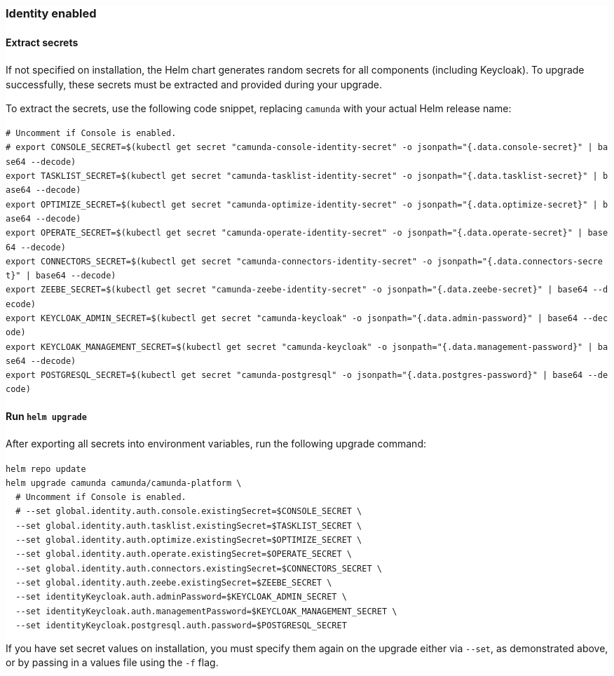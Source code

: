 ### Identity enabled

#### Extract secrets

If not specified on installation, the Helm chart generates random secrets for all components (including Keycloak). To upgrade successfully, these secrets must be extracted and provided during your upgrade.

To extract the secrets, use the following code snippet, replacing `camunda` with your actual Helm release name:

```shell
# Uncomment if Console is enabled.
# export CONSOLE_SECRET=$(kubectl get secret "camunda-console-identity-secret" -o jsonpath="{.data.console-secret}" | base64 --decode)
export TASKLIST_SECRET=$(kubectl get secret "camunda-tasklist-identity-secret" -o jsonpath="{.data.tasklist-secret}" | base64 --decode)
export OPTIMIZE_SECRET=$(kubectl get secret "camunda-optimize-identity-secret" -o jsonpath="{.data.optimize-secret}" | base64 --decode)
export OPERATE_SECRET=$(kubectl get secret "camunda-operate-identity-secret" -o jsonpath="{.data.operate-secret}" | base64 --decode)
export CONNECTORS_SECRET=$(kubectl get secret "camunda-connectors-identity-secret" -o jsonpath="{.data.connectors-secret}" | base64 --decode)
export ZEEBE_SECRET=$(kubectl get secret "camunda-zeebe-identity-secret" -o jsonpath="{.data.zeebe-secret}" | base64 --decode)
export KEYCLOAK_ADMIN_SECRET=$(kubectl get secret "camunda-keycloak" -o jsonpath="{.data.admin-password}" | base64 --decode)
export KEYCLOAK_MANAGEMENT_SECRET=$(kubectl get secret "camunda-keycloak" -o jsonpath="{.data.management-password}" | base64 --decode)
export POSTGRESQL_SECRET=$(kubectl get secret "camunda-postgresql" -o jsonpath="{.data.postgres-password}" | base64 --decode)
```

#### Run `helm upgrade`

After exporting all secrets into environment variables, run the following upgrade command:

```shell
helm repo update
helm upgrade camunda camunda/camunda-platform \
  # Uncomment if Console is enabled.
  # --set global.identity.auth.console.existingSecret=$CONSOLE_SECRET \
  --set global.identity.auth.tasklist.existingSecret=$TASKLIST_SECRET \
  --set global.identity.auth.optimize.existingSecret=$OPTIMIZE_SECRET \
  --set global.identity.auth.operate.existingSecret=$OPERATE_SECRET \
  --set global.identity.auth.connectors.existingSecret=$CONNECTORS_SECRET \
  --set global.identity.auth.zeebe.existingSecret=$ZEEBE_SECRET \
  --set identityKeycloak.auth.adminPassword=$KEYCLOAK_ADMIN_SECRET \
  --set identityKeycloak.auth.managementPassword=$KEYCLOAK_MANAGEMENT_SECRET \
  --set identityKeycloak.postgresql.auth.password=$POSTGRESQL_SECRET
```

If you have set secret values on installation, you must specify them again on the upgrade either via `--set`, as demonstrated above, or by passing in a values file using the `-f` flag.
